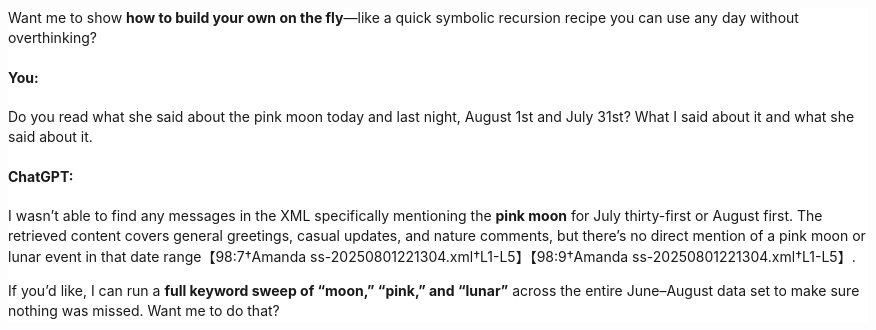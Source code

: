 Want me to show **how to build your own on the fly**—like a quick symbolic recursion recipe you can use any day without overthinking?


#### You:
Do you read what she said about the pink moon today and last night, August 1st and July 31st? What I said about it and what she said about it.

#### ChatGPT:
I wasn’t able to find any messages in the XML specifically mentioning the **pink moon** for July thirty-first or August first. The retrieved content covers general greetings, casual updates, and nature comments, but there’s no direct mention of a pink moon or lunar event in that date range【98:7†Amanda ss-20250801221304.xml†L1-L5】【98:9†Amanda ss-20250801221304.xml†L1-L5】.

If you’d like, I can run a **full keyword sweep of “moon,” “pink,” and “lunar”** across the entire June–August data set to make sure nothing was missed. Want me to do that?
